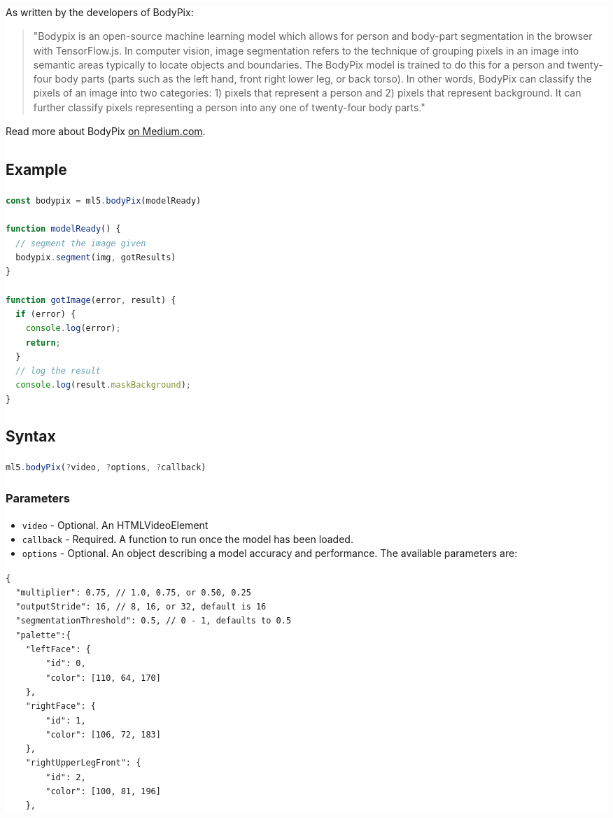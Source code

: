 
As written by the developers of BodyPix:

> "Bodypix is an open-source machine learning model which allows for person and body-part segmentation in the browser with TensorFlow.js. In computer vision, image segmentation refers to the technique of grouping pixels in an image into semantic areas typically to locate objects and boundaries. The BodyPix model is trained to do this for a person and twenty-four body parts (parts such as the left hand, front right lower leg, or back torso). In other words, BodyPix can classify the pixels of an image into two categories: 1) pixels that represent a person and 2) pixels that represent background. It can further classify pixels representing a person into any one of twenty-four body parts."

Read more about BodyPix [on Medium.com](https://medium.com/tensorflow/introducing-bodypix-real-time-person-segmentation-in-the-browser-with-tensorflow-js-f1948126c2a0).

## Example

```javascript
const bodypix = ml5.bodyPix(modelReady)

function modelReady() {
  // segment the image given
  bodypix.segment(img, gotResults)
}

function gotImage(error, result) {
  if (error) {
    console.log(error);
    return;
  }
  // log the result
  console.log(result.maskBackground);
}

```

## Syntax

```javascript
ml5.bodyPix(?video, ?options, ?callback)
```


### Parameters

- `video` - Optional. An HTMLVideoElement
- `callback` - Required. A function to run once the model has been loaded.
- `options` - Optional. An object describing a model accuracy and performance. The available parameters are:

```
{
  "multiplier": 0.75, // 1.0, 0.75, or 0.50, 0.25
  "outputStride": 16, // 8, 16, or 32, default is 16
  "segmentationThreshold": 0.5, // 0 - 1, defaults to 0.5 
  "palette":{
    "leftFace": {
        "id": 0,
        "color": [110, 64, 170]
    },
    "rightFace": {
        "id": 1,
        "color": [106, 72, 183]
    },
    "rightUpperLegFront": {
        "id": 2,
        "color": [100, 81, 196]
    },
```